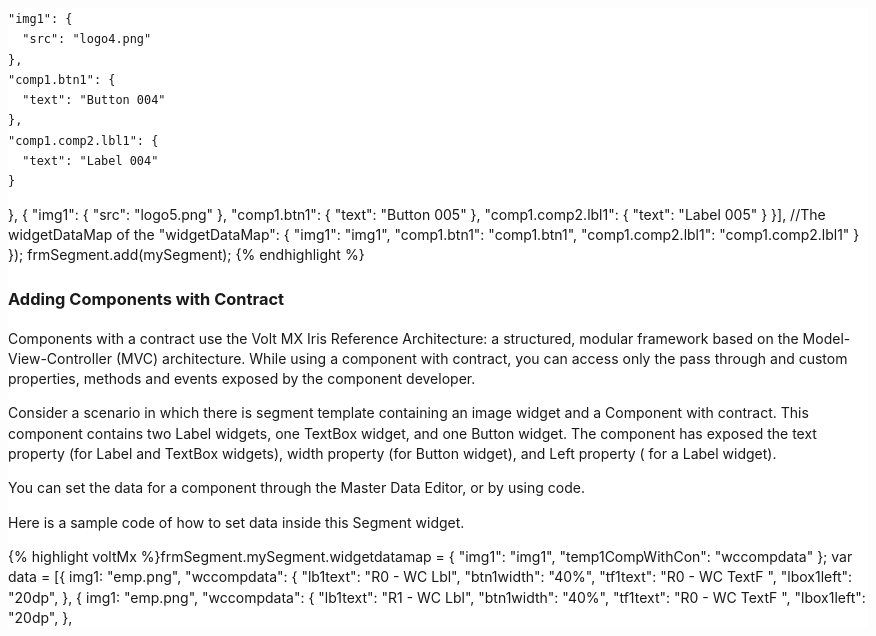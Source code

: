     "img1": {
      "src": "logo4.png"
    },
    "comp1.btn1": {
      "text": "Button 004"
    },
    "comp1.comp2.lbl1": {
      "text": "Label 004"
    }
  }, {
    "img1": {
      "src": "logo5.png"
    },
    "comp1.btn1": {
      "text": "Button 005"
    },
    "comp1.comp2.lbl1": {
      "text": "Label 005"
    }
  }],
  //The widgetDataMap of the 
  "widgetDataMap": {
    "img1": "img1",
    "comp1.btn1": "comp1.btn1",
    "comp1.comp2.lbl1": "comp1.comp2.lbl1"
  }
});
frmSegment.add(mySegment);
{% endhighlight %}

### Adding Components with Contract

Components with a contract use the Volt MX Iris Reference Architecture: a structured, modular framework based on the Model-View-Controller (MVC) architecture. While using a component with contract, you can access only the pass through and custom properties, methods and events exposed by the component developer.

Consider a scenario in which there is segment template containing an image widget and a Component with contract. This component contains two Label widgets, one TextBox widget, and one Button widget. The component has exposed the text property (for Label and TextBox widgets), width property (for Button widget), and Left property ( for a Label widget).

You can set the data for a component through the Master Data Editor, or by using code.

Here is a sample code of how to set data inside this Segment widget.

{% highlight voltMx %}frmSegment.mySegment.widgetdatamap = {
  "img1": "img1",
  "temp1CompWithCon": "wccompdata"
};
var data = [{
      img1: "emp.png",
      "wccompdata": {
        "lb1text": "R0 - WC Lbl",
        "btn1width": "40%",
        "tf1text": "R0 - WC TextF ",
        "lbox1left": "20dp",
      },
      {
        img1: "emp.png",
        "wccompdata": {
          "lb1text": "R1 - WC Lbl",
          "btn1width": "40%",
          "tf1text": "R0 - WC TextF ",
          "lbox1left": "20dp",
        },